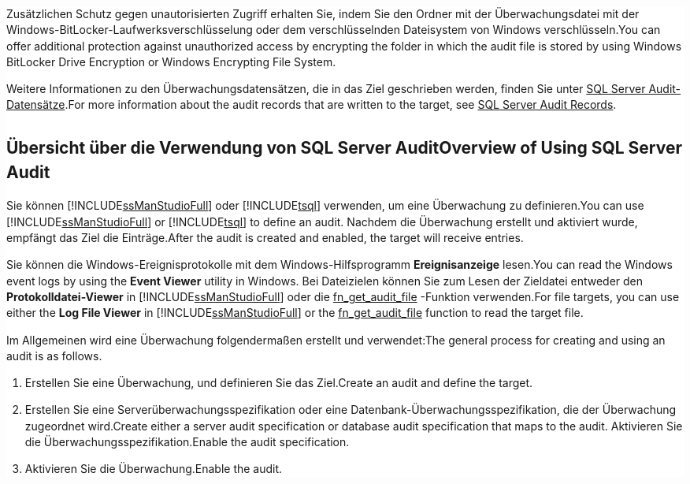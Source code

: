  <span data-ttu-id="7523f-176">Zusätzlichen Schutz gegen unautorisierten Zugriff erhalten Sie, indem Sie den Ordner mit der Überwachungsdatei mit der Windows-BitLocker-Laufwerksverschlüsselung oder dem verschlüsselnden Dateisystem von Windows verschlüsseln.</span><span class="sxs-lookup"><span data-stu-id="7523f-176">You can offer additional protection against unauthorized access by encrypting the folder in which the audit file is stored by using Windows BitLocker Drive Encryption or Windows Encrypting File System.</span></span>  
  
 <span data-ttu-id="7523f-177">Weitere Informationen zu den Überwachungsdatensätzen, die in das Ziel geschrieben werden, finden Sie unter [SQL Server Audit-Datensätze](sql-server-audit-records.md).</span><span class="sxs-lookup"><span data-stu-id="7523f-177">For more information about the audit records that are written to the target, see [SQL Server Audit Records](sql-server-audit-records.md).</span></span>  
  
## <a name="overview-of-using-sql-server-audit"></a><span data-ttu-id="7523f-178">Übersicht über die Verwendung von SQL Server Audit</span><span class="sxs-lookup"><span data-stu-id="7523f-178">Overview of Using SQL Server Audit</span></span>  
 <span data-ttu-id="7523f-179">Sie können [!INCLUDE[ssManStudioFull](../../../includes/ssmanstudiofull-md.md)] oder [!INCLUDE[tsql](../../../includes/tsql-md.md)] verwenden, um eine Überwachung zu definieren.</span><span class="sxs-lookup"><span data-stu-id="7523f-179">You can use [!INCLUDE[ssManStudioFull](../../../includes/ssmanstudiofull-md.md)] or [!INCLUDE[tsql](../../../includes/tsql-md.md)] to define an audit.</span></span> <span data-ttu-id="7523f-180">Nachdem die Überwachung erstellt und aktiviert wurde, empfängt das Ziel die Einträge.</span><span class="sxs-lookup"><span data-stu-id="7523f-180">After the audit is created and enabled, the target will receive entries.</span></span>  
  
 <span data-ttu-id="7523f-181">Sie können die Windows-Ereignisprotokolle mit dem Windows-Hilfsprogramm **Ereignisanzeige** lesen.</span><span class="sxs-lookup"><span data-stu-id="7523f-181">You can read the Windows event logs by using the **Event Viewer** utility in Windows.</span></span> <span data-ttu-id="7523f-182">Bei Dateizielen können Sie zum Lesen der Zieldatei entweder den **Protokolldatei-Viewer** in [!INCLUDE[ssManStudioFull](../../../includes/ssmanstudiofull-md.md)] oder die [fn_get_audit_file](/sql/relational-databases/system-functions/sys-fn-get-audit-file-transact-sql) -Funktion verwenden.</span><span class="sxs-lookup"><span data-stu-id="7523f-182">For file targets, you can use either the **Log File Viewer** in [!INCLUDE[ssManStudioFull](../../../includes/ssmanstudiofull-md.md)] or the [fn_get_audit_file](/sql/relational-databases/system-functions/sys-fn-get-audit-file-transact-sql) function to read the target file.</span></span>  
  
 <span data-ttu-id="7523f-183">Im Allgemeinen wird eine Überwachung folgendermaßen erstellt und verwendet:</span><span class="sxs-lookup"><span data-stu-id="7523f-183">The general process for creating and using an audit is as follows.</span></span>  
  
1.  <span data-ttu-id="7523f-184">Erstellen Sie eine Überwachung, und definieren Sie das Ziel.</span><span class="sxs-lookup"><span data-stu-id="7523f-184">Create an audit and define the target.</span></span>  
  
2.  <span data-ttu-id="7523f-185">Erstellen Sie eine Serverüberwachungsspezifikation oder eine Datenbank-Überwachungsspezifikation, die der Überwachung zugeordnet wird.</span><span class="sxs-lookup"><span data-stu-id="7523f-185">Create either a server audit specification or database audit specification that maps to the audit.</span></span> <span data-ttu-id="7523f-186">Aktivieren Sie die Überwachungsspezifikation.</span><span class="sxs-lookup"><span data-stu-id="7523f-186">Enable the audit specification.</span></span>  
  
3.  <span data-ttu-id="7523f-187">Aktivieren Sie die Überwachung.</span><span class="sxs-lookup"><span data-stu-id="7523f-187">Enable the audit.</span></span>  
  